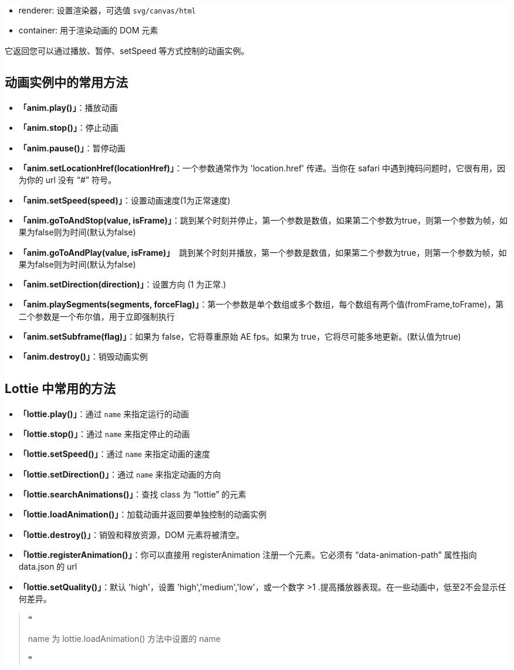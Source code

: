 -   renderer: 设置渲染器，可选值 `svg/canvas/html`
    
-   container: 用于渲染动画的 DOM 元素
    

它返回您可以通过播放、暂停、setSpeed 等方式控制的动画实例。

## 动画实例中的常用方法

-   **「anim.play()」**：播放动画
    
-   **「anim.stop()」**：停止动画
    
-   **「anim.pause()」**：暂停动画
    
-   **「anim.setLocationHref(locationHref)」**：一个参数通常作为 'location.href' 传递。当你在 safari 中遇到掩码问题时，它很有用，因为你的 url 没有 “#” 符号。
    
-   **「anim.setSpeed(speed)」**：设置动画速度(1为正常速度)
    
-   **「anim.goToAndStop(value, isFrame)」**：跳到某个时刻并停止，第一个参数是数值，如果第二个参数为true，则第一个参数为帧，如果为false则为时间(默认为false)
    
-   **「anim.goToAndPlay(value, isFrame)」**  跳到某个时刻并播放，第一个参数是数值，如果第二个参数为true，则第一个参数为帧，如果为false则为时间(默认为false)
    
-   **「anim.setDirection(direction)」**：设置方向 (1 为正常.)
    
-   **「anim.playSegments(segments, forceFlag)」**：第一个参数是单个数组或多个数组，每个数组有两个值(fromFrame,toFrame)，第二个参数是一个布尔值，用于立即强制执行
    
-   **「anim.setSubframe(flag)」**：如果为 false，它将尊重原始 AE fps。如果为 true，它将尽可能多地更新。(默认值为true)
    
-   **「anim.destroy()」**：销毁动画实例
    

## Lottie 中常用的方法

-   **「lottie.play()」**：通过 `name` 来指定运行的动画
    
-   **「lottie.stop()」**：通过 `name` 来指定停止的动画
    
-   **「lottie.setSpeed()」**：通过 `name` 来指定动画的速度
    
-   **「lottie.setDirection()」**：通过 `name` 来指定动画的方向
    
-   **「lottie.searchAnimations()」**：查找 class 为 “lottie” 的元素
    
-   **「lottie.loadAnimation()」**：加载动画并返回要单独控制的动画实例
    
-   **「lottie.destroy()」**：销毁和释放资源，DOM 元素将被清空。
    
-   **「lottie.registerAnimation()」**：你可以直接用 registerAnimation 注册一个元素。它必须有 “data-animation-path” 属性指向 data.json 的 url
    
-   **「lottie.setQuality()」**：默认 'high'，设置 'high','medium','low'，或一个数字 >1 .提高播放器表现。在一些动画中，低至2不会显示任何差异。
    

> ❝
> 
> name 为 lottie.loadAnimation() 方法中设置的 name
> 
> ❞
